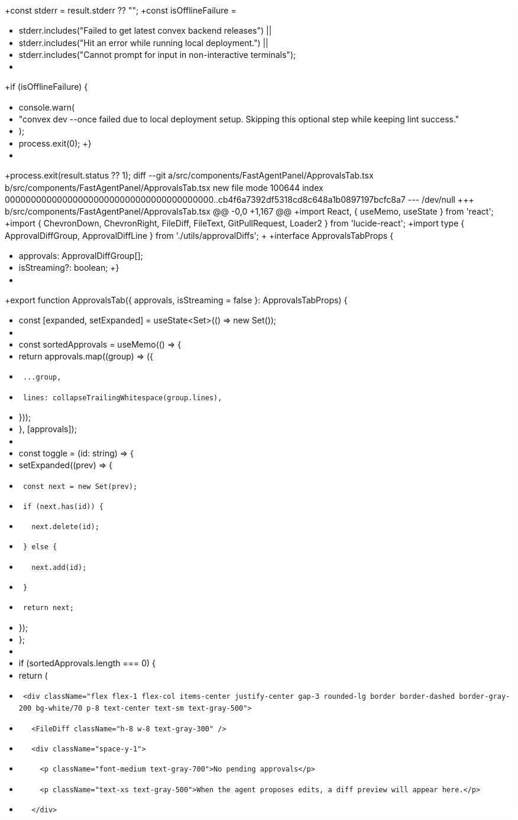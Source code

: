 +const stderr = result.stderr ?? "";
+const isOfflineFailure =
+  stderr.includes("Failed to get latest convex backend releases") ||
+  stderr.includes("Hit an error while running local deployment.") ||
+  stderr.includes("Cannot prompt for input in non-interactive terminals");
+
+if (isOfflineFailure) {
+  console.warn(
+    "convex dev --once failed due to local deployment setup. Skipping this optional step while keeping lint success."
+  );
+  process.exit(0);
+}
+
+process.exit(result.status ?? 1);
diff --git a/src/components/FastAgentPanel/ApprovalsTab.tsx b/src/components/FastAgentPanel/ApprovalsTab.tsx
new file mode 100644
index 0000000000000000000000000000000000000000..cb4f6a7392df5318cd8c648a1b0897197bcfc8a7
--- /dev/null
+++ b/src/components/FastAgentPanel/ApprovalsTab.tsx
@@ -0,0 +1,167 @@
+import React, { useMemo, useState } from 'react';
+import { ChevronDown, ChevronRight, FileDiff, FileText, GitPullRequest, Loader2 } from 'lucide-react';
+import type { ApprovalDiffGroup, ApprovalDiffLine } from './utils/approvalDiffs';
+
+interface ApprovalsTabProps {
+  approvals: ApprovalDiffGroup[];
+  isStreaming?: boolean;
+}
+
+export function ApprovalsTab({ approvals, isStreaming = false }: ApprovalsTabProps) {
+  const [expanded, setExpanded] = useState<Set<string>>(() => new Set());
+
+  const sortedApprovals = useMemo(() => {
+    return approvals.map((group) => ({
+      ...group,
+      lines: collapseTrailingWhitespace(group.lines),
+    }));
+  }, [approvals]);
+
+  const toggle = (id: string) => {
+    setExpanded((prev) => {
+      const next = new Set(prev);
+      if (next.has(id)) {
+        next.delete(id);
+      } else {
+        next.add(id);
+      }
+      return next;
+    });
+  };
+
+  if (sortedApprovals.length === 0) {
+    return (
+      <div className="flex flex-1 flex-col items-center justify-center gap-3 rounded-lg border border-dashed border-gray-200 bg-white/70 p-8 text-center text-sm text-gray-500">
+        <FileDiff className="h-8 w-8 text-gray-300" />
+        <div className="space-y-1">
+          <p className="font-medium text-gray-700">No pending approvals</p>
+          <p className="text-xs text-gray-500">When the agent proposes edits, a diff preview will appear here.</p>
+        </div>